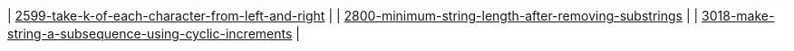 | [2599-take-k-of-each-character-from-left-and-right](https://github.com/Sunny9507/dsa/tree/master/2599-take-k-of-each-character-from-left-and-right) |
| [2800-minimum-string-length-after-removing-substrings](https://github.com/Sunny9507/dsa/tree/master/2800-minimum-string-length-after-removing-substrings) |
| [3018-make-string-a-subsequence-using-cyclic-increments](https://github.com/Sunny9507/dsa/tree/master/3018-make-string-a-subsequence-using-cyclic-increments) |
